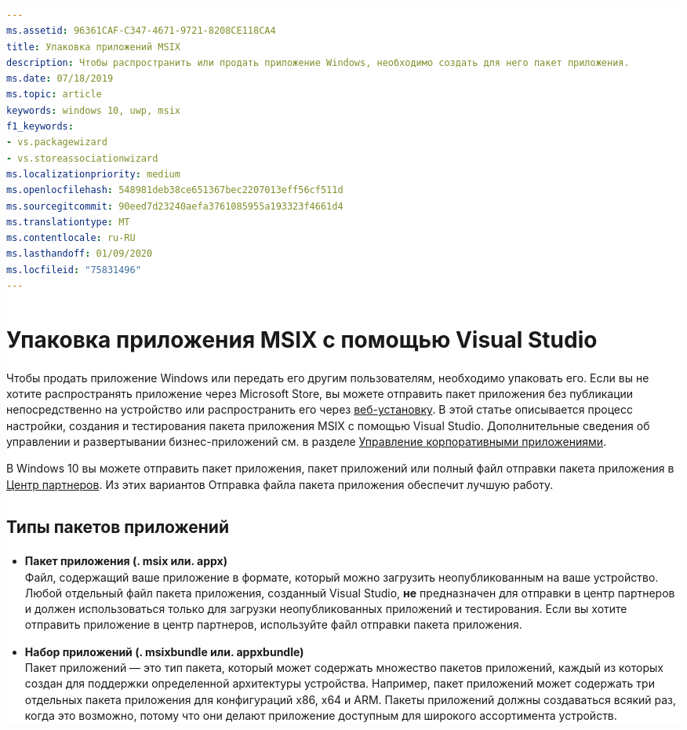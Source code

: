 ```yaml
---
ms.assetid: 96361CAF-C347-4671-9721-8208CE118CA4
title: Упаковка приложений MSIX
description: Чтобы распространить или продать приложение Windows, необходимо создать для него пакет приложения.
ms.date: 07/18/2019
ms.topic: article
keywords: windows 10, uwp, msix
f1_keywords:
- vs.packagewizard
- vs.storeassociationwizard
ms.localizationpriority: medium
ms.openlocfilehash: 548981deb38ce651367bec2207013eff56cf511d
ms.sourcegitcommit: 90eed7d23240aefa3761085955a193323f4661d4
ms.translationtype: MT
ms.contentlocale: ru-RU
ms.lasthandoff: 01/09/2020
ms.locfileid: "75831496"
---
```

# <a name="package-an-msix-app-with-visual-studio"></a>Упаковка приложения MSIX с помощью Visual Studio

Чтобы продать приложение Windows или передать его другим пользователям, необходимо упаковать его. Если вы не хотите распространять приложение через Microsoft Store, вы можете отправить пакет приложения без публикации непосредственно на устройство или распространить его через [веб-установку](../app-installer/installing-windows10-apps-web.md). В этой статье описывается процесс настройки, создания и тестирования пакета приложения MSIX с помощью Visual Studio. Дополнительные сведения об управлении и развертывании бизнес-приложений см. в разделе [Управление корпоративными приложениями](https://docs.microsoft.com/windows/client-management/mdm/enterprise-app-management).

В Windows 10 вы можете отправить пакет приложения, пакет приложений или полный файл отправки пакета приложения в [Центр партнеров](https://partner.microsoft.com/dashboard). Из этих вариантов Отправка файла пакета приложения обеспечит лучшую работу.

## <a name="types-of-app-packages"></a>Типы пакетов приложений

- **Пакет приложения (. msix или. appx)**  
    Файл, содержащий ваше приложение в формате, который можно загрузить неопубликованным на ваше устройство. Любой отдельный файл пакета приложения, созданный Visual Studio, **не** предназначен для отправки в центр партнеров и должен использоваться только для загрузки неопубликованных приложений и тестирования. Если вы хотите отправить приложение в центр партнеров, используйте файл отправки пакета приложения.  

- **Набор приложений (. msixbundle или. appxbundle)**  
    Пакет приложений — это тип пакета, который может содержать множество пакетов приложений, каждый из которых создан для поддержки определенной архитектуры устройства. Например, пакет приложений может содержать три отдельных пакета приложения для конфигураций x86, x64 и ARM. Пакеты приложений должны создаваться всякий раз, когда это возможно, потому что они делают приложение доступным для широкого ассортимента устройств.  
